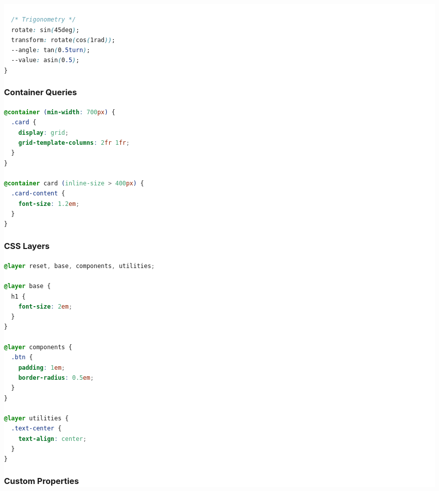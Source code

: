 ```css

  /* Trigonometry */
  rotate: sin(45deg);
  transform: rotate(cos(1rad));
  --angle: tan(0.5turn);
  --value: asin(0.5);
}
```

### Container Queries

```css
@container (min-width: 700px) {
  .card {
    display: grid;
    grid-template-columns: 2fr 1fr;
  }
}

@container card (inline-size > 400px) {
  .card-content {
    font-size: 1.2em;
  }
}
```

### CSS Layers

```css
@layer reset, base, components, utilities;

@layer base {
  h1 {
    font-size: 2em;
  }
}

@layer components {
  .btn {
    padding: 1em;
    border-radius: 0.5em;
  }
}

@layer utilities {
  .text-center {
    text-align: center;
  }
}
```

### Custom Properties
